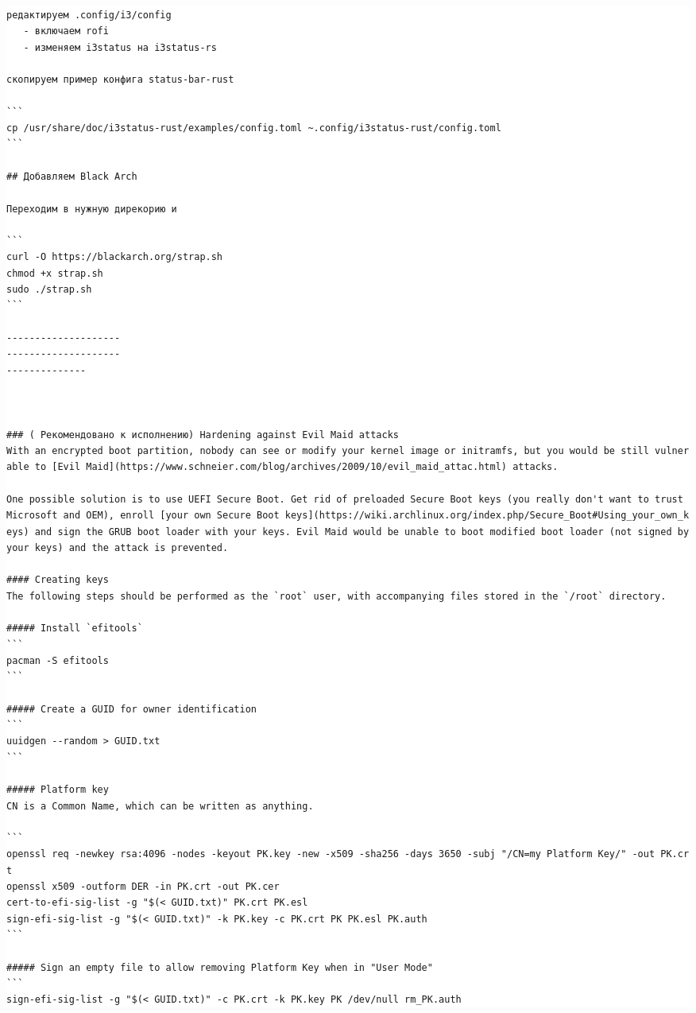 ````
редактируем .config/i3/config
   - включаем rofi
   - изменяем i3status на i3status-rs

скопируем пример конфига status-bar-rust

```
cp /usr/share/doc/i3status-rust/examples/config.toml ~.config/i3status-rust/config.toml
```

## Добавляем Black Arch

Переходим в нужную дирекорию и 

```
curl -O https://blackarch.org/strap.sh
chmod +x strap.sh
sudo ./strap.sh
```

--------------------
--------------------
--------------



### ( Рекомендовано к исполнению) Hardening against Evil Maid attacks
With an encrypted boot partition, nobody can see or modify your kernel image or initramfs, but you would be still vulnerable to [Evil Maid](https://www.schneier.com/blog/archives/2009/10/evil_maid_attac.html) attacks.

One possible solution is to use UEFI Secure Boot. Get rid of preloaded Secure Boot keys (you really don't want to trust Microsoft and OEM), enroll [your own Secure Boot keys](https://wiki.archlinux.org/index.php/Secure_Boot#Using_your_own_keys) and sign the GRUB boot loader with your keys. Evil Maid would be unable to boot modified boot loader (not signed by your keys) and the attack is prevented.

#### Creating keys
The following steps should be performed as the `root` user, with accompanying files stored in the `/root` directory.

##### Install `efitools`
```
pacman -S efitools
```

##### Create a GUID for owner identification
```
uuidgen --random > GUID.txt
```

##### Platform key
CN is a Common Name, which can be written as anything.

```
openssl req -newkey rsa:4096 -nodes -keyout PK.key -new -x509 -sha256 -days 3650 -subj "/CN=my Platform Key/" -out PK.crt
openssl x509 -outform DER -in PK.crt -out PK.cer
cert-to-efi-sig-list -g "$(< GUID.txt)" PK.crt PK.esl
sign-efi-sig-list -g "$(< GUID.txt)" -k PK.key -c PK.crt PK PK.esl PK.auth
```

##### Sign an empty file to allow removing Platform Key when in "User Mode"
```
sign-efi-sig-list -g "$(< GUID.txt)" -c PK.crt -k PK.key PK /dev/null rm_PK.auth
````